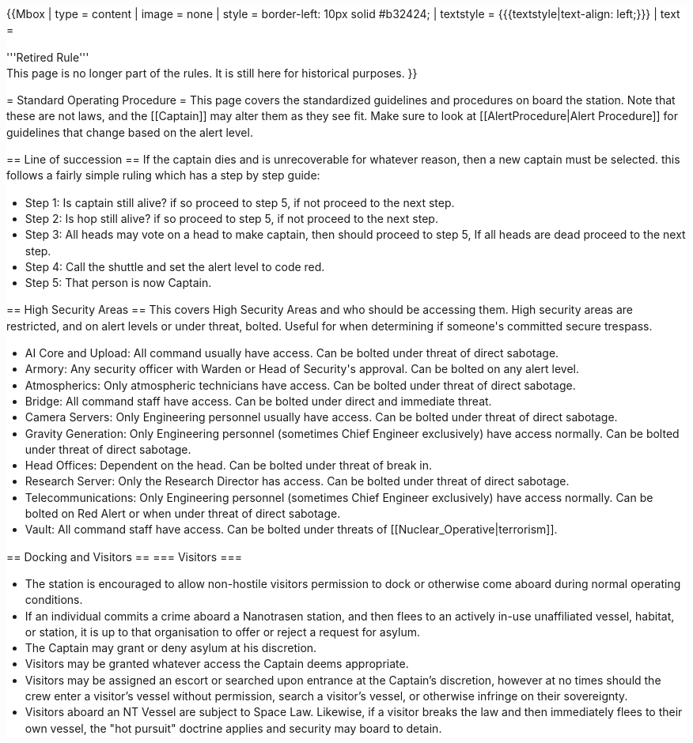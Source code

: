 {{Mbox
| type       = content
| image      = none
| style      = border-left: 10px solid #b32424;
| textstyle  = {{{textstyle|text-align: left;}}}
| text       = <div style="{{{headstyle|text-align: left;}}}">'''Retired Rule'''</div>This page is no longer part of the rules. It is still here for historical purposes.
}}


= Standard Operating Procedure =
This page covers the standardized guidelines and procedures on board the station. Note that these are not laws, and the [[Captain]] may alter them as they see fit. Make sure to look at [[AlertProcedure|Alert Procedure]] for guidelines that change based on the alert level.

== Line of succession ==
If the captain dies and is unrecoverable for whatever reason, then a new captain must be selected. this follows a fairly simple ruling which has a step by step guide:
* Step 1: Is captain still alive? if so proceed to step 5, if not proceed to the next step.
* Step 2: Is hop still alive? if so proceed to step 5, if not proceed to the next step.
* Step 3: All heads may vote on a head to make captain, then should proceed to step 5, If all heads are dead proceed to the next step.
* Step 4: Call the shuttle and set the alert level to code red.
* Step 5: That person is now Captain.

== High Security Areas ==
This covers High Security Areas and who should be accessing them. High security areas are restricted, and on alert levels or under threat, bolted. Useful for when determining if someone's committed secure trespass.

* AI Core and Upload: All command usually have access. Can be bolted under threat of direct sabotage.
* Armory: Any security officer with Warden or Head of Security's approval. Can be bolted on any alert level.
* Atmospherics: Only atmospheric technicians have access. Can be bolted under threat of direct sabotage.
* Bridge: All command staff have access. Can be bolted under direct and immediate threat.
* Camera Servers: Only Engineering personnel usually have access. Can be bolted under threat of direct sabotage.
* Gravity Generation: Only Engineering personnel (sometimes Chief Engineer exclusively) have access normally. Can be bolted under threat of direct sabotage.
* Head Offices: Dependent on the head. Can be bolted under threat of break in.
* Research Server: Only the Research Director has access. Can be bolted under threat of direct sabotage.
* Telecommunications: Only Engineering personnel (sometimes Chief Engineer exclusively) have access normally. Can be bolted on Red Alert or when under threat of direct sabotage.
* Vault: All command staff have access. Can be bolted under threats of [[Nuclear_Operative|terrorism]].

== Docking and Visitors ==
=== Visitors ===
* The station is encouraged to allow non-hostile visitors permission to dock or otherwise come aboard during normal operating conditions.
* If an individual commits a crime aboard a Nanotrasen station, and then flees to an actively in-use unaffiliated vessel, habitat, or station, it is up to that organisation to offer or reject a request for asylum.
* The Captain may grant or deny asylum at his discretion.
* Visitors may be granted whatever access the Captain deems appropriate.
* Visitors may be assigned an escort or searched upon entrance at the Captain’s discretion, however at no times should the crew enter a visitor’s vessel without permission, search a visitor’s vessel, or otherwise infringe on their sovereignty.
* Visitors aboard an NT Vessel are subject to Space Law. Likewise, if a visitor breaks the law and then immediately flees to their own vessel, the "hot pursuit" doctrine applies and security may board to detain.